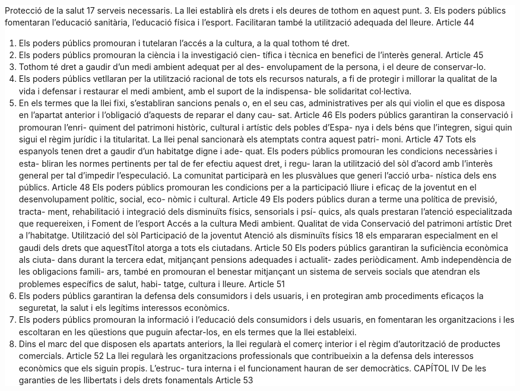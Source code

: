 Protecció de la salut 
17 
serveis necessaris. La llei establirà els drets i els deures de tothom en aquest punt. 
3. Els poders públics fomentaran l’educació sanitària, l’educació física i l’esport. Facilitaran també la utilització adequada del lleure. 
Article 44 
1. Els poders públics promouran i tutelaran l’accés a la cultura, a la qual tothom té dret. 
2. Els poders públics promouran la ciència i la investigació cien- tífica i tècnica en benefici de l’interès general. 
Article 45 
1. Tothom té dret a gaudir d’un medi ambient adequat per al des- envolupament de la persona, i el deure de conservar-lo. 
2. Els poders públics vetllaran per la utilització racional de tots els recursos naturals, a fi de protegir i millorar la qualitat de la vida i defensar i restaurar el medi ambient, amb el suport de la indispensa- ble solidaritat col·lectiva. 
3. En els termes que la llei fixi, s’establiran sancions penals o, en el seu cas, administratives per als qui violin el que es disposa en l’apartat anterior i l’obligació d’aquests de reparar el dany cau- sat. 
Article 46 
Els poders públics garantiran la conservació i promouran l’enri- quiment del patrimoni històric, cultural i artístic dels pobles d’Espa- nya i dels béns que l’integren, sigui quin sigui el règim jurídic i la titularitat. La llei penal sancionarà els atemptats contra aquest patri- moni. 
Article 47 
Tots els espanyols tenen dret a gaudir d’un habitatge digne i ade- quat. Els poders públics promouran les condicions necessàries i esta- bliran les normes pertinents per tal de fer efectiu aquest dret, i regu- laran la utilització del sòl d’acord amb l’interès general per tal d’impedir l’especulació. 
La comunitat participarà en les plusvàlues que generi l’acció urba- nística dels ens públics. 
Article 48 
Els poders públics promouran les condicions per a la participació lliure i eficaç de la joventut en el desenvolupament polític, social, eco- nòmic i cultural. 
Article 49 
Els poders públics duran a terme una política de previsió, tracta- ment, rehabilitació i integració dels disminuïts físics, sensorials i psí- quics, als quals prestaran l’atenció especialitzada que requereixen, i 
Foment de l’esport 
Accés a la cultura 
Medi ambient. Qualitat de vida 
Conservació del patrimoni artístic 
Dret a l’habitatge. Utilització del sòl 
Participació de la joventut 
Atenció als disminuïts físics 
18 
els empararan especialment en el gaudi dels drets que aquestTítol atorga a tots els ciutadans. 
Article 50 
Els poders públics garantiran la suficiència econòmica als ciuta- dans durant la tercera edat, mitjançant pensions adequades i actualit- zades periòdicament. Amb independència de les obligacions famili- ars, també en promouran el benestar mitjançant un sistema de serveis socials que atendran els problemes específics de salut, habi- tatge, cultura i lleure. 
Article 51 
1. Els poders públics garantiran la defensa dels consumidors i dels usuaris, i en protegiran amb procediments eficaços la seguretat, la salut i els legítims interessos econòmics. 
2. Els poders públics promouran la informació i l’educació dels consumidors i dels usuaris, en fomentaran les organitzacions i les escoltaran en les qüestions que puguin afectar-los, en els termes que la llei estableixi. 
3. Dins el marc del que disposen els apartats anteriors, la llei regularà el comerç interior i el règim d’autorització de productes comercials. 
Article 52 
La llei regularà les organitzacions professionals que contribueixin a la defensa dels interessos econòmics que els siguin propis. L’estruc- tura interna i el funcionament hauran de ser democràtics. 
CAPÍTOL IV De les garanties de les llibertats i dels drets fonamentals 
Article 53 